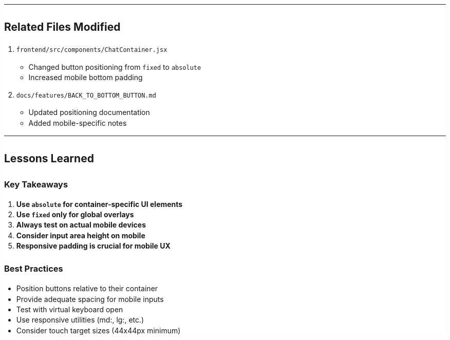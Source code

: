 ```javascript
```

---

## Related Files Modified
1. `frontend/src/components/ChatContainer.jsx`
   - Changed button positioning from `fixed` to `absolute`
   - Increased mobile bottom padding
   
2. `docs/features/BACK_TO_BOTTOM_BUTTON.md`
   - Updated positioning documentation
   - Added mobile-specific notes

---

## Lessons Learned

### Key Takeaways
1. **Use `absolute` for container-specific UI elements**
2. **Use `fixed` only for global overlays**
3. **Always test on actual mobile devices**
4. **Consider input area height on mobile**
5. **Responsive padding is crucial for mobile UX**

### Best Practices
- Position buttons relative to their container
- Provide adequate spacing for mobile inputs
- Test with virtual keyboard open
- Use responsive utilities (md:, lg:, etc.)
- Consider touch target sizes (44x44px minimum)
